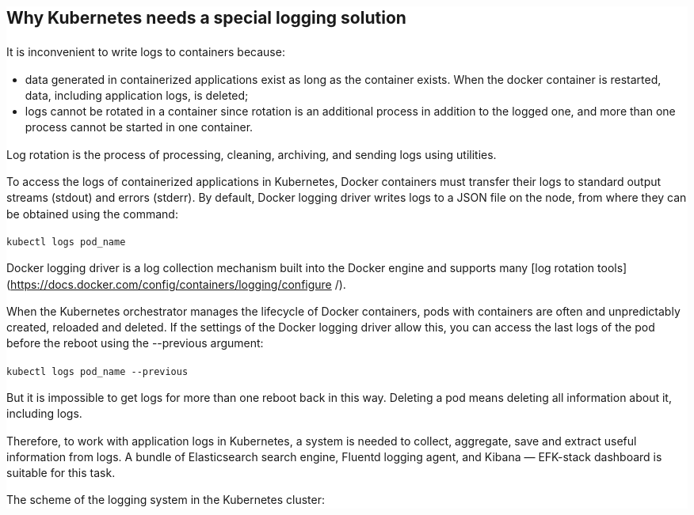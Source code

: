 ## Why Kubernetes needs a special logging solution

It is inconvenient to write logs to containers because:

- data generated in containerized applications exist as long as the container exists. When the docker container is restarted, data, including application logs, is deleted;
- logs cannot be rotated in a container since rotation is an additional process in addition to the logged one, and more than one process cannot be started in one container.

<info>

Log rotation is the process of processing, cleaning, archiving, and sending logs using utilities.

</info>

To access the logs of containerized applications in Kubernetes, Docker containers must transfer their logs to standard output streams (stdout) and errors (stderr). By default, Docker logging driver writes logs to a JSON file on the node, from where they can be obtained using the command:

```
kubectl logs pod_name
```

<info>

Docker logging driver is a log collection mechanism built into the Docker engine and supports many [log rotation tools](https://docs.docker.com/config/containers/logging/configure /).

</info>

When the Kubernetes orchestrator manages the lifecycle of Docker containers, pods with containers are often and unpredictably created, reloaded and deleted. If the settings of the Docker logging driver allow this, you can access the last logs of the pod before the reboot using the --previous argument:

```
kubectl logs pod_name --previous
```

But it is impossible to get logs for more than one reboot back in this way. Deleting a pod means deleting all information about it, including logs.

Therefore, to work with application logs in Kubernetes, a system is needed to collect, aggregate, save and extract useful information from logs. A bundle of Elasticsearch search engine, Fluentd logging agent, and Kibana — EFK-stack dashboard is suitable for this task.

The scheme of the logging system in the Kubernetes cluster:
